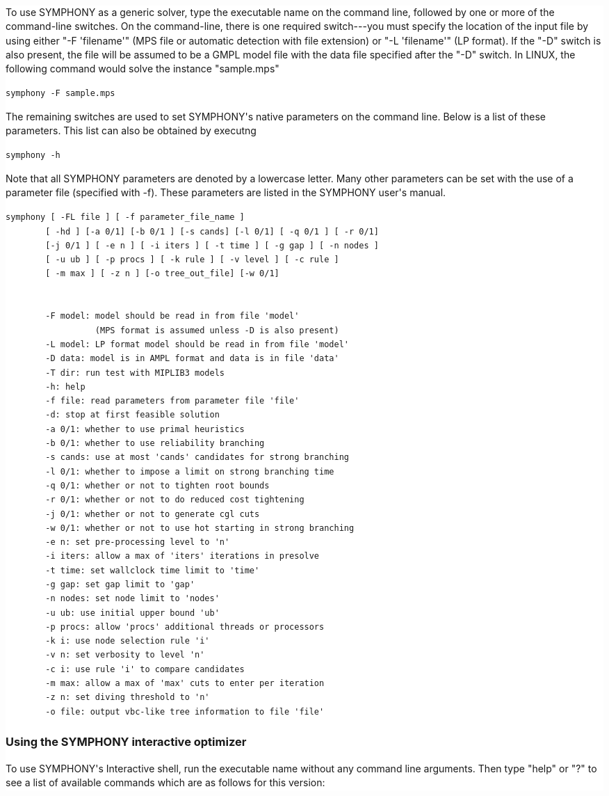 To use SYMPHONY as a generic solver, type the executable name on the command
line, followed by one or more of the command-line switches. On the
command-line, there is one required switch---you must specify the location of
the input file by using either "-F 'filename'" (MPS file or automatic
detection with file extension) or "-L 'filename'" (LP format). If the "-D"
switch is also present, the file will be assumed to be a GMPL model file with
the data file specified after the "-D" switch. In LINUX, the following command
would solve the instance "sample.mps"

```symphony -F sample.mps```

The remaining switches are used to set SYMPHONY's native parameters on the
command line. Below is a list of these parameters. This list can also be
obtained by executng 

```symphony -h```

Note that all SYMPHONY parameters are denoted by a lowercase letter. Many
other parameters can be set with the use of a parameter file (specified with
-f). These parameters are listed in the SYMPHONY user's manual.

```
symphony [ -FL file ] [ -f parameter_file_name ]
        [ -hd ] [-a 0/1] [-b 0/1 ] [-s cands] [-l 0/1] [ -q 0/1 ] [ -r 0/1]
        [-j 0/1 ] [ -e n ] [ -i iters ] [ -t time ] [ -g gap ] [ -n nodes ]
        [ -u ub ] [ -p procs ] [ -k rule ] [ -v level ] [ -c rule ]
        [ -m max ] [ -z n ] [-o tree_out_file] [-w 0/1]


        -F model: model should be read in from file 'model'
                  (MPS format is assumed unless -D is also present)
        -L model: LP format model should be read in from file 'model'
        -D data: model is in AMPL format and data is in file 'data'
        -T dir: run test with MIPLIB3 models
        -h: help
        -f file: read parameters from parameter file 'file'
        -d: stop at first feasible solution
        -a 0/1: whether to use primal heuristics
        -b 0/1: whether to use reliability branching
        -s cands: use at most 'cands' candidates for strong branching
        -l 0/1: whether to impose a limit on strong branching time
        -q 0/1: whether or not to tighten root bounds
        -r 0/1: whether or not to do reduced cost tightening
        -j 0/1: whether or not to generate cgl cuts
        -w 0/1: whether or not to use hot starting in strong branching
        -e n: set pre-processing level to 'n'
        -i iters: allow a max of 'iters' iterations in presolve
        -t time: set wallclock time limit to 'time'
        -g gap: set gap limit to 'gap'
        -n nodes: set node limit to 'nodes'
        -u ub: use initial upper bound 'ub'
        -p procs: allow 'procs' additional threads or processors
        -k i: use node selection rule 'i'
        -v n: set verbosity to level 'n'
        -c i: use rule 'i' to compare candidates
        -m max: allow a max of 'max' cuts to enter per iteration
        -z n: set diving threshold to 'n'
        -o file: output vbc-like tree information to file 'file'
```
		
### Using the SYMPHONY interactive optimizer

To use SYMPHONY's Interactive shell, run the executable name without any
command line arguments. Then type "help" or "?" to see a list of available
commands which are as follows for this version:

```